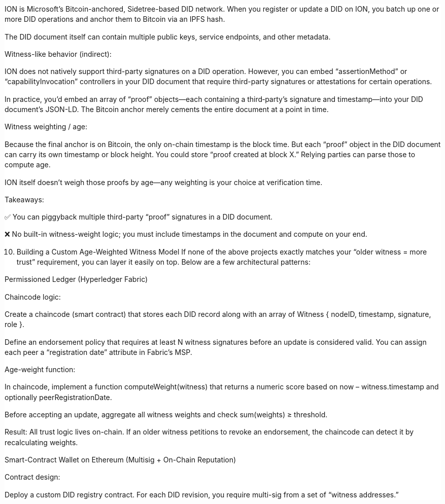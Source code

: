 ION is Microsoft’s Bitcoin-anchored, Sidetree-based DID network. When you register or update a DID on ION, you batch up one or more DID operations and anchor them to Bitcoin via an IPFS hash.

The DID document itself can contain multiple public keys, service endpoints, and other metadata.

Witness-like behavior (indirect):

ION does not natively support third-party signatures on a DID operation. However, you can embed “assertionMethod” or “capabilityInvocation” controllers in your DID document that require third-party signatures or attestations for certain operations.

In practice, you’d embed an array of “proof” objects—each containing a third‐party’s signature and timestamp—into your DID document’s JSON-LD. The Bitcoin anchor merely cements the entire document at a point in time.

Witness weighting / age:

Because the final anchor is on Bitcoin, the only on-chain timestamp is the block time. But each “proof” object in the DID document can carry its own timestamp or block height. You could store “proof created at block X.” Relying parties can parse those to compute age.

ION itself doesn’t weigh those proofs by age—any weighting is your choice at verification time.

Takeaways:

✅ You can piggyback multiple third-party “proof” signatures in a DID document.

❌ No built-in witness-weight logic; you must include timestamps in the document and compute on your end.

10. Building a Custom Age-Weighted Witness Model
If none of the above projects exactly matches your “older witness = more trust” requirement, you can layer it easily on top. Below are a few architectural patterns:

Permissioned Ledger (Hyperledger Fabric)

Chaincode logic:

Create a chaincode (smart contract) that stores each DID record along with an array of Witness { nodeID, timestamp, signature, role }.

Define an endorsement policy that requires at least N witness signatures before an update is considered valid. You can assign each peer a “registration date” attribute in Fabric’s MSP.

Age-weight function:

In chaincode, implement a function computeWeight(witness) that returns a numeric score based on now – witness.timestamp and optionally peerRegistrationDate.

Before accepting an update, aggregate all witness weights and check sum(weights) ≥ threshold.

Result: All trust logic lives on-chain. If an older witness petitions to revoke an endorsement, the chaincode can detect it by recalculating weights.

Smart-Contract Wallet on Ethereum (Multisig + On-Chain Reputation)

Contract design:

Deploy a custom DID registry contract. For each DID revision, you require multi-sig from a set of “witness addresses.”
